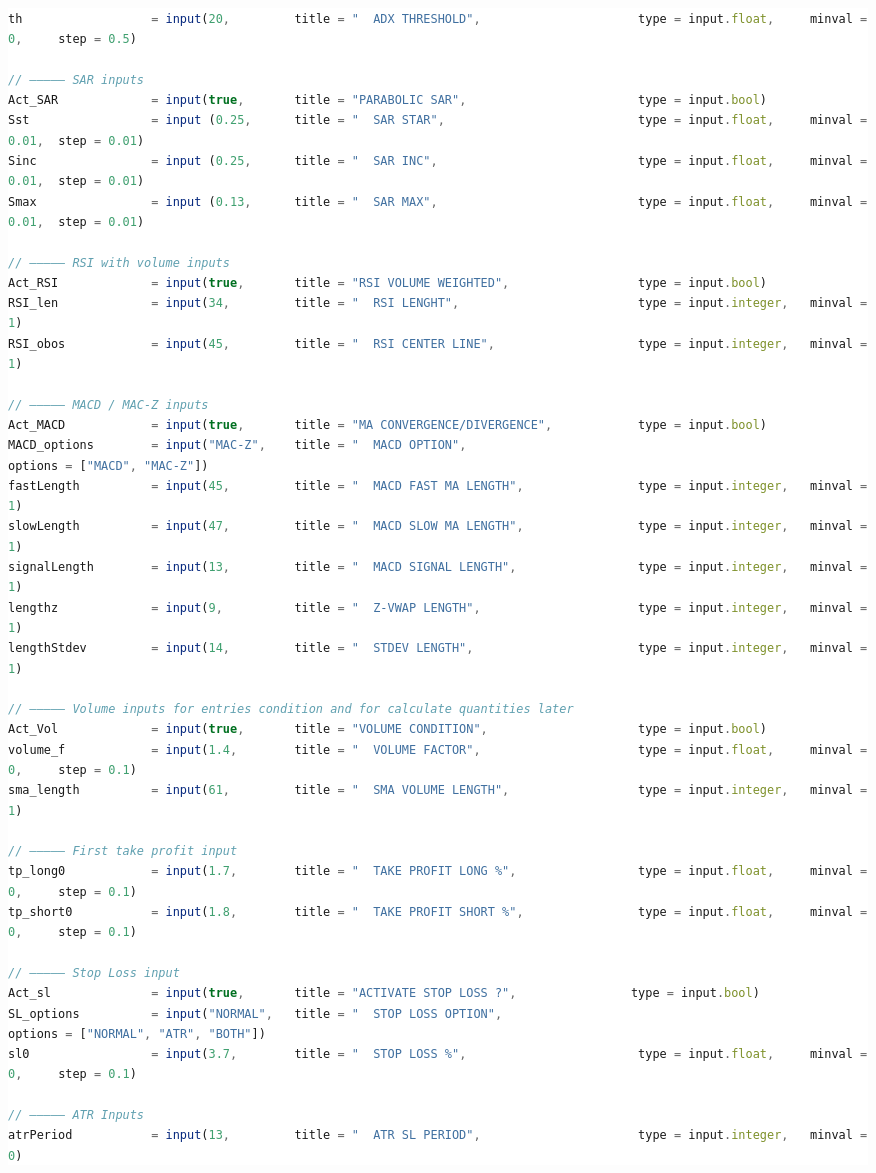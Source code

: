 ``` javascript
th                  = input(20,         title = "  ADX THRESHOLD",                      type = input.float,     minval = 0,     step = 0.5)

// ————— SAR inputs
Act_SAR             = input(true,       title = "PARABOLIC SAR",                        type = input.bool)
Sst                 = input (0.25,      title = "  SAR STAR",                           type = input.float,     minval = 0.01,  step = 0.01)
Sinc                = input (0.25,      title = "  SAR INC",                            type = input.float,     minval = 0.01,  step = 0.01)
Smax                = input (0.13,      title = "  SAR MAX",                            type = input.float,     minval = 0.01,  step = 0.01)

// ————— RSI with volume inputs
Act_RSI             = input(true,       title = "RSI VOLUME WEIGHTED",                  type = input.bool)
RSI_len             = input(34,         title = "  RSI LENGHT",                         type = input.integer,   minval = 1)
RSI_obos            = input(45,         title = "  RSI CENTER LINE",                    type = input.integer,   minval = 1)

// ————— MACD / MAC-Z inputs
Act_MACD            = input(true,       title = "MA CONVERGENCE/DIVERGENCE",            type = input.bool)
MACD_options        = input("MAC-Z",    title = "  MACD OPTION",                                                                                options = ["MACD", "MAC-Z"])
fastLength          = input(45,         title = "  MACD FAST MA LENGTH",                type = input.integer,   minval = 1)
slowLength          = input(47,         title = "  MACD SLOW MA LENGTH",                type = input.integer,   minval = 1)
signalLength        = input(13,         title = "  MACD SIGNAL LENGTH",                 type = input.integer,   minval = 1)
lengthz             = input(9,          title = "  Z-VWAP LENGTH",                      type = input.integer,   minval = 1)
lengthStdev         = input(14,         title = "  STDEV LENGTH",                       type = input.integer,   minval = 1)

// ————— Volume inputs for entries condition and for calculate quantities later
Act_Vol             = input(true,       title = "VOLUME CONDITION",                     type = input.bool)
volume_f            = input(1.4,        title = "  VOLUME FACTOR",                      type = input.float,     minval = 0,     step = 0.1)
sma_length          = input(61,         title = "  SMA VOLUME LENGTH",                  type = input.integer,   minval = 1)

// ————— First take profit input
tp_long0            = input(1.7,        title = "  TAKE PROFIT LONG %",                 type = input.float,     minval = 0,     step = 0.1) 
tp_short0           = input(1.8,        title = "  TAKE PROFIT SHORT %",                type = input.float,     minval = 0,     step = 0.1) 

// ————— Stop Loss input
Act_sl              = input(true,       title = "ACTIVATE STOP LOSS ?",                type = input.bool)
SL_options          = input("NORMAL",   title = "  STOP LOSS OPTION",                                                                           options = ["NORMAL", "ATR", "BOTH"])
sl0                 = input(3.7,        title = "  STOP LOSS %",                        type = input.float,     minval = 0,     step = 0.1)

// ————— ATR Inputs
atrPeriod           = input(13,         title = "  ATR SL PERIOD",                      type = input.integer,   minval = 0)
```